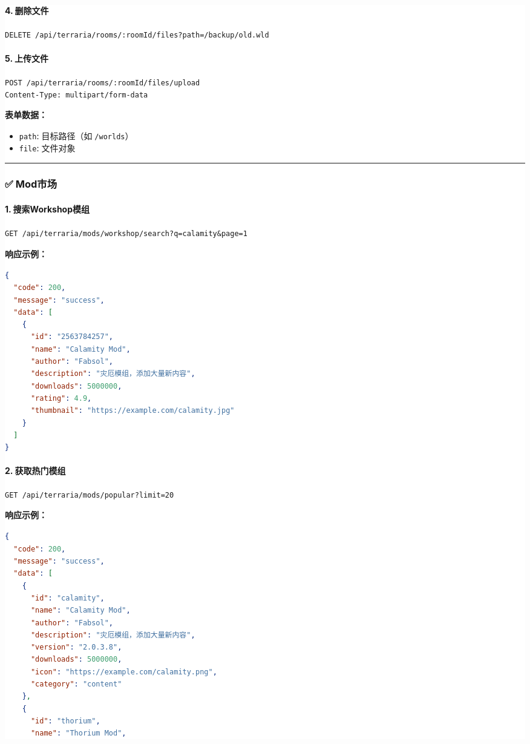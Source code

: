 #### 4. 删除文件
```
DELETE /api/terraria/rooms/:roomId/files?path=/backup/old.wld
```

#### 5. 上传文件
```
POST /api/terraria/rooms/:roomId/files/upload
Content-Type: multipart/form-data
```

**表单数据：**
- `path`: 目标路径（如 `/worlds`）
- `file`: 文件对象

---

### ✅ Mod市场

#### 1. 搜索Workshop模组
```
GET /api/terraria/mods/workshop/search?q=calamity&page=1
```

**响应示例：**
```json
{
  "code": 200,
  "message": "success",
  "data": [
    {
      "id": "2563784257",
      "name": "Calamity Mod",
      "author": "Fabsol",
      "description": "灾厄模组，添加大量新内容",
      "downloads": 5000000,
      "rating": 4.9,
      "thumbnail": "https://example.com/calamity.jpg"
    }
  ]
}
```

#### 2. 获取热门模组
```
GET /api/terraria/mods/popular?limit=20
```

**响应示例：**
```json
{
  "code": 200,
  "message": "success",
  "data": [
    {
      "id": "calamity",
      "name": "Calamity Mod",
      "author": "Fabsol",
      "description": "灾厄模组，添加大量新内容",
      "version": "2.0.3.8",
      "downloads": 5000000,
      "icon": "https://example.com/calamity.png",
      "category": "content"
    },
    {
      "id": "thorium",
      "name": "Thorium Mod",
```